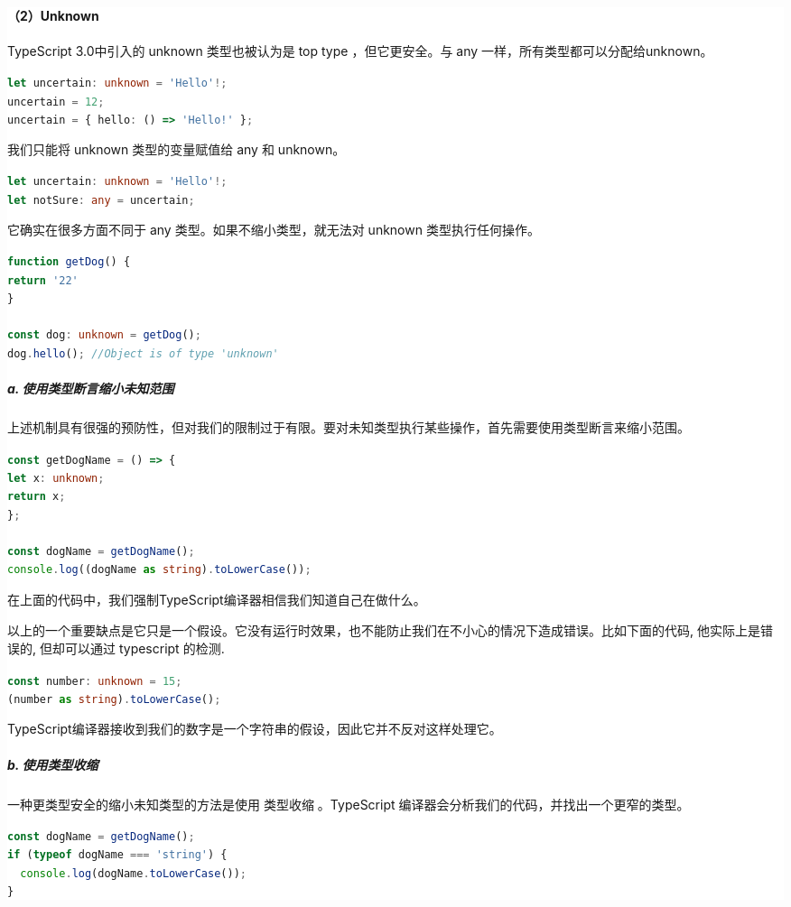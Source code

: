 #### （2）Unknown

TypeScript 3.0中引入的 unknown 类型也被认为是 top type ，但它更安全。与 any 一样，所有类型都可以分配给unknown。

```ts
let uncertain: unknown = 'Hello'!;
uncertain = 12;
uncertain = { hello: () => 'Hello!' };
```

我们只能将 unknown 类型的变量赋值给 any 和 unknown。

```ts
let uncertain: unknown = 'Hello'!;
let notSure: any = uncertain;
```

它确实在很多方面不同于 any 类型。如果不缩小类型，就无法对 unknown 类型执行任何操作。

```ts
function getDog() {
return '22'
}

const dog: unknown = getDog();
dog.hello(); //Object is of type 'unknown'
```

##### a. 使用类型断言缩小未知范围

上述机制具有很强的预防性，但对我们的限制过于有限。要对未知类型执行某些操作，首先需要使用类型断言来缩小范围。

```ts
const getDogName = () => {
let x: unknown;
return x;
};

const dogName = getDogName();
console.log((dogName as string).toLowerCase());
```

在上面的代码中，我们强制TypeScript编译器相信我们知道自己在做什么。

以上的一个重要缺点是它只是一个假设。它没有运行时效果，也不能防止我们在不小心的情况下造成错误。比如下面的代码, 他实际上是错误的, 但却可以通过 typescript 的检测.

```ts
const number: unknown = 15;
(number as string).toLowerCase();
```

TypeScript编译器接收到我们的数字是一个字符串的假设，因此它并不反对这样处理它。


##### b. 使用类型收缩

一种更类型安全的缩小未知类型的方法是使用 类型收缩 。TypeScript 编译器会分析我们的代码，并找出一个更窄的类型。

```ts
const dogName = getDogName();
if (typeof dogName === 'string') {
  console.log(dogName.toLowerCase());
}
```
